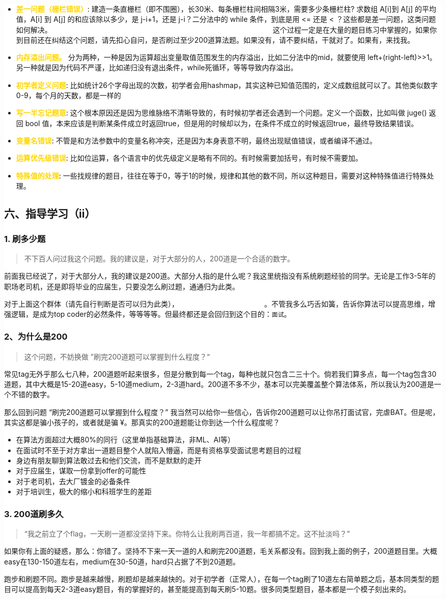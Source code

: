 - <font color="Gold"><b>差一问题（栅栏错误）</b></font>: 建造一条直栅栏（即不围圈），长30米、每条栅栏柱间相隔3米，需要多少条栅栏柱? 求数组 A[i]到 A[j] 的平均值，A[i] 到 A[j] 的和应该除以多少，是 j-i+1，还是 j-i？二分法中的 while 条件，到底是用 <= 还是 < ？这些都是差一问题，这类问题如何解决。<font color="White"><b>利用最小的的输入值测试代码的执行过程，长期反复，达到条件反射。</b></font>这个过程一定是在大量的题目练习中掌握的，如果你到目前还在纠结这个问题，请先扣心自问，是否刷过至少200道算法题。如果没有，请不要纠结，干就对了。如果有，来找我。

- <font color="Gold"><b>内存溢出问题。</b></font> 分为两种，一种是因为运算超出变量取值范围发生的内存溢出，比如二分法中的mid，就要使用 left+(right-left)>>1。另一种就是因为代码不严谨，比如递归没有退出条件，while死循环，等等导致内存溢出。

- <font color="Gold"><b>初学者定义问题</b></font>:  比如统计26个字母出现的次数，初学者会用hashmap，其实这种已知值范围的，定义成数组就可以了。其他类似数字0-9，每个月的天数，都是一样的

- <font color="Gold"><b>写一半忘记题意</b></font>: 这个根本原因还是因为思维脉络不清晰导致的，有时候初学者还会遇到一个问题。定义一个函数，比如叫做 juge() 返回 bool 值，本来应该是判断某条件成立时返回true，但是用的时候却以为，在条件不成立的时候返回true，最终导致结果错误。

- <font color="Gold"><b>变量名错误</b></font>: 不管是和方法参数中的变量名称冲突，还是因为本身表意不明，最终出现赋值错误，或者编译不通过。

- <font color="Gold"><b>运算优先级错误</b></font>: 比如位运算，各个语言中的优先级定义是略有不同的。有时候需要加括号，有时候不需要加。

- <font color="Gold"><b>特殊值的处理</b></font>: 一些找规律的题目，往往在等于0，等于1的时候，规律和其他的数不同，所以这种题目，需要对这种特殊值进行特殊处理。

## 六、指导学习（ii）

### 1. 刷多少题

> 不下百人问过我这个问题。我的建议是，对于大部分的人，200道是一个合适的数字。

前面我已经说了，对于大部分人，我的建议是200道。大部分人指的是什么呢？我这里统指没有系统刷题经验的同学。无论是工作3-5年的职场老司机，还是即将毕业的应届生，只要没怎么刷过题，通通归为此类。

对于上面这个群体（请先自行判断是否可以归为此类），<font color="White"><b>刷题的目的基本是为了面试</b></font>。不管我多么巧舌如簧，告诉你算法可以提高思维，增强逻辑，是成为top coder的必然条件，等等等等。但最终都还是会回归到这个目的：`面试`。


### 2、为什么是200

> 这个问题，不妨换做 ”刷完200道题可以掌握到什么程度？“

常见tag无外乎那么七八种，200道题听起来很多，但是分散到每一个tag，每种也就只包含二三十个。倘若我们算多点，每一个tag包含30道题，其中大概是15-20道easy，5-10道medium，2-3道hard。200道不多不少，基本可以完美覆盖整个算法体系，所以我认为200道是一个不错的数字。

那么回到问题 “刷完200道题可以掌握到什么程度？” 我当然可以给你一些信心，告诉你200道题可以让你吊打面试官，完虐BAT。但是呢，其实这都是骗小孩子的，或者就是骗 ¥。那真实的200道题能让你到达一个什么程度呢？

- 在算法方面超过大概80%的同行（这里单指基础算法，非ML、AI等）
- 在面试时不至于对方拿出一道题目整个人就陷入懵逼，而是有资格享受面试思考题目的过程
- 身边有朋友聊到算法敢过去和他们交流，而不是默默的走开
- 对于应届生，谋取一份拿到offer的可能性
- 对于老司机，去大厂镀金的必备条件
- 对于培训生，极大的缩小和科班学生的差距

### 3. 200道刷多久

> “我之前立了个flag，一天刷一道都没坚持下来。你特么让我刷两百道，我一年都搞不定。这不扯淡吗？”

如果你有上面的疑惑，那么：你错了。坚持不下来一天一道的人和刷完200道题，毛关系都没有。回到我上面的例子，200道题目里。大概easy在130-150道左右，medium在30-50道，hard只占据了不到20道题。

跑步和刷题不同。跑步是越来越慢，刷题却是越来越快的。对于初学者（正常人），在每一个tag刷了10道左右简单题之后，基本同类型的题目可以提高到每天2-3道easy题目，有的掌握好的，甚至能提高到每天刷5-10题。很多同类型题目，基本都是一个模子刻出来的。
